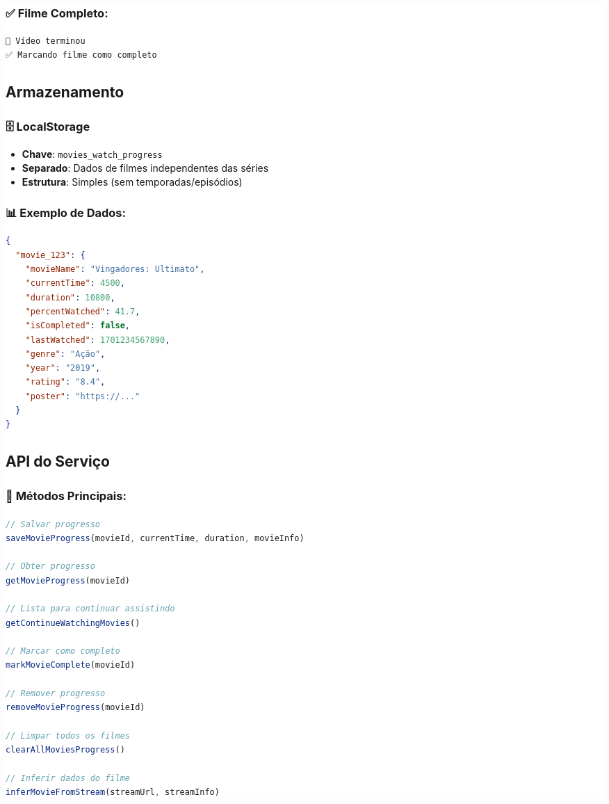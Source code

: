 ### ✅ **Filme Completo:**
```
🏁 Vídeo terminou
✅ Marcando filme como completo
```

## Armazenamento

### 🗄️ **LocalStorage**
- **Chave**: `movies_watch_progress`
- **Separado**: Dados de filmes independentes das séries
- **Estrutura**: Simples (sem temporadas/episódios)

### 📊 **Exemplo de Dados:**
```json
{
  "movie_123": {
    "movieName": "Vingadores: Ultimato",
    "currentTime": 4500,
    "duration": 10800,
    "percentWatched": 41.7,
    "isCompleted": false,
    "lastWatched": 1701234567890,
    "genre": "Ação",
    "year": "2019",
    "rating": "8.4",
    "poster": "https://..."
  }
}
```

## API do Serviço

### 📝 **Métodos Principais:**
```javascript
// Salvar progresso
saveMovieProgress(movieId, currentTime, duration, movieInfo)

// Obter progresso
getMovieProgress(movieId)

// Lista para continuar assistindo
getContinueWatchingMovies()

// Marcar como completo
markMovieComplete(movieId)

// Remover progresso
removeMovieProgress(movieId)

// Limpar todos os filmes
clearAllMoviesProgress()

// Inferir dados do filme
inferMovieFromStream(streamUrl, streamInfo)
```
